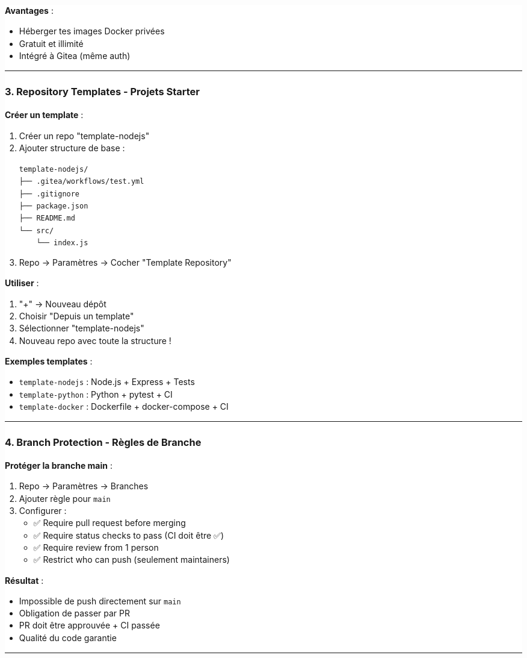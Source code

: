 **Avantages** :
- Héberger tes images Docker privées
- Gratuit et illimité
- Intégré à Gitea (même auth)

---

### 3. Repository Templates - Projets Starter

**Créer un template** :
1. Créer un repo "template-nodejs"
2. Ajouter structure de base :
   ```
   template-nodejs/
   ├── .gitea/workflows/test.yml
   ├── .gitignore
   ├── package.json
   ├── README.md
   └── src/
       └── index.js
   ```
3. Repo → Paramètres → Cocher "Template Repository"

**Utiliser** :
1. "+" → Nouveau dépôt
2. Choisir "Depuis un template"
3. Sélectionner "template-nodejs"
4. Nouveau repo avec toute la structure !

**Exemples templates** :
- `template-nodejs` : Node.js + Express + Tests
- `template-python` : Python + pytest + CI
- `template-docker` : Dockerfile + docker-compose + CI

---

### 4. Branch Protection - Règles de Branche

**Protéger la branche main** :
1. Repo → Paramètres → Branches
2. Ajouter règle pour `main`
3. Configurer :
   - ✅ Require pull request before merging
   - ✅ Require status checks to pass (CI doit être ✅)
   - ✅ Require review from 1 person
   - ✅ Restrict who can push (seulement maintainers)

**Résultat** :
- Impossible de push directement sur `main`
- Obligation de passer par PR
- PR doit être approuvée + CI passée
- Qualité du code garantie

---
